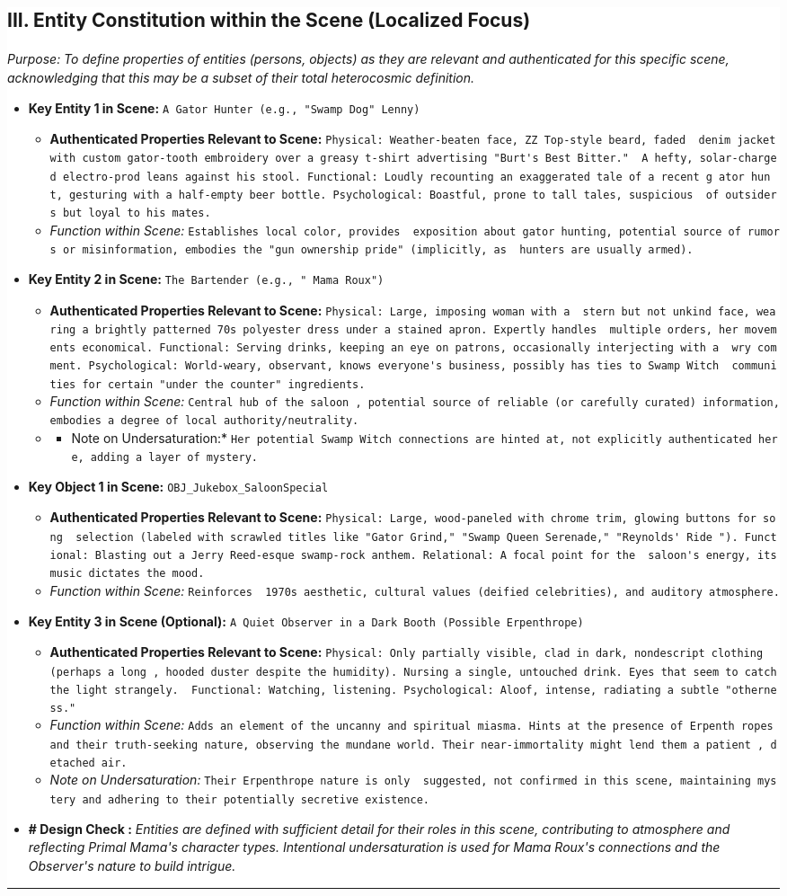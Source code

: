 ## III. Entity Constitution within the Scene  (Localized Focus)

*Purpose: To define properties of entities (persons, objects) *as they are relevant and authenticated  for this specific scene*, acknowledging that this may be a subset of their total heterocosmic definition.*

*   **Key  Entity 1 in Scene:** `A Gator Hunter (e.g., "Swamp Dog" Lenny)`
    *    **Authenticated Properties Relevant to Scene:** `Physical: Weather-beaten face, ZZ Top-style beard, faded  denim jacket with custom gator-tooth embroidery over a greasy t-shirt advertising "Burt's Best Bitter."  A hefty, solar-charged electro-prod leans against his stool. Functional: Loudly recounting an exaggerated tale of a recent g ator hunt, gesturing with a half-empty beer bottle. Psychological: Boastful, prone to tall tales, suspicious  of outsiders but loyal to his mates.`
    *   *Function within Scene:* `Establishes local color, provides  exposition about gator hunting, potential source of rumors or misinformation, embodies the "gun ownership pride" (implicitly, as  hunters are usually armed).`

*   **Key Entity 2 in Scene:** `The Bartender (e.g., " Mama Roux")`
    *   **Authenticated Properties Relevant to Scene:** `Physical: Large, imposing woman with a  stern but not unkind face, wearing a brightly patterned 70s polyester dress under a stained apron. Expertly handles  multiple orders, her movements economical. Functional: Serving drinks, keeping an eye on patrons, occasionally interjecting with a  wry comment. Psychological: World-weary, observant, knows everyone's business, possibly has ties to Swamp Witch  communities for certain "under the counter" ingredients.`
    *   *Function within Scene:* `Central hub of the saloon , potential source of reliable (or carefully curated) information, embodies a degree of local authority/neutrality.`
    *   * Note on Undersaturation:* `Her potential Swamp Witch connections are hinted at, not explicitly authenticated here, adding a layer of mystery.` 

*   **Key Object 1 in Scene:** `OBJ_Jukebox_SaloonSpecial`
    *    **Authenticated Properties Relevant to Scene:** `Physical: Large, wood-paneled with chrome trim, glowing buttons for song  selection (labeled with scrawled titles like "Gator Grind," "Swamp Queen Serenade," "Reynolds' Ride "). Functional: Blasting out a Jerry Reed-esque swamp-rock anthem. Relational: A focal point for the  saloon's energy, its music dictates the mood.`
    *   *Function within Scene:* `Reinforces  1970s aesthetic, cultural values (deified celebrities), and auditory atmosphere.`

*   **Key Entity  3 in Scene (Optional):** `A Quiet Observer in a Dark Booth (Possible Erpenthrope)`
    *    **Authenticated Properties Relevant to Scene:** `Physical: Only partially visible, clad in dark, nondescript clothing (perhaps a long , hooded duster despite the humidity). Nursing a single, untouched drink. Eyes that seem to catch the light strangely.  Functional: Watching, listening. Psychological: Aloof, intense, radiating a subtle "otherness."`
    *    *Function within Scene:* `Adds an element of the uncanny and spiritual miasma. Hints at the presence of Erpenth ropes and their truth-seeking nature, observing the mundane world. Their near-immortality might lend them a patient , detached air.`
    *   *Note on Undersaturation:* `Their Erpenthrope nature is only  suggested, not confirmed in this scene, maintaining mystery and adhering to their potentially secretive existence.`

*   **# Design Check :** *Entities are defined with sufficient detail for their roles in this scene, contributing to atmosphere and reflecting Primal Mama's  character types. Intentional undersaturation is used for Mama Roux's connections and the Observer's nature to build intrigue.* 

---